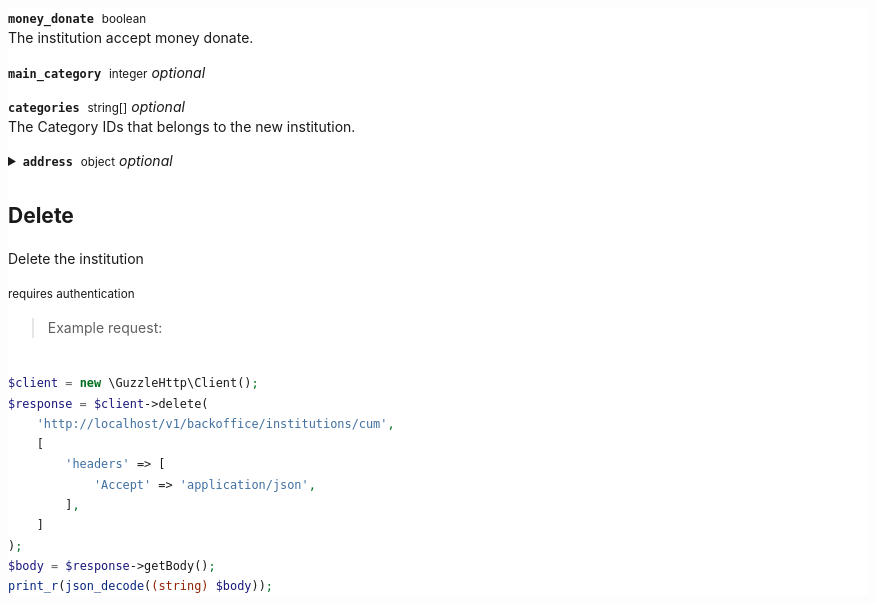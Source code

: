 <b><code>money_donate</code></b>&nbsp;&nbsp;<small>boolean</small>  &nbsp;
<label data-endpoint="PUTv1-backoffice-institutions--institution-" hidden><input type="radio" name="money_donate" value="true" data-endpoint="PUTv1-backoffice-institutions--institution-" data-component="body" required ><code>true</code></label>
<label data-endpoint="PUTv1-backoffice-institutions--institution-" hidden><input type="radio" name="money_donate" value="false" data-endpoint="PUTv1-backoffice-institutions--institution-" data-component="body" required ><code>false</code></label>
<br>
The institution accept money donate.
</p>
<p>
<b><code>main_category</code></b>&nbsp;&nbsp;<small>integer</small>     <i>optional</i> &nbsp;
<input type="number" name="main_category" data-endpoint="PUTv1-backoffice-institutions--institution-" data-component="body"  hidden>
<br>

</p>
<p>
<b><code>categories</code></b>&nbsp;&nbsp;<small>string[]</small>     <i>optional</i> &nbsp;
<input type="text" name="categories.0" data-endpoint="PUTv1-backoffice-institutions--institution-" data-component="body"  hidden>
<input type="text" name="categories.1" data-endpoint="PUTv1-backoffice-institutions--institution-" data-component="body" hidden>
<br>
The Category IDs that belongs to the new institution.
</p>
<p>
<details><summary>
<b><code>address</code></b>&nbsp;&nbsp;<small>object</small>     <i>optional</i> &nbsp;
<br>

</summary></details>
</p>

</form>


## Delete
Delete the institution

<small class="badge badge-darkred">requires authentication</small>



> Example request:

```php

$client = new \GuzzleHttp\Client();
$response = $client->delete(
    'http://localhost/v1/backoffice/institutions/cum',
    [
        'headers' => [
            'Accept' => 'application/json',
        ],
    ]
);
$body = $response->getBody();
print_r(json_decode((string) $body));
```
